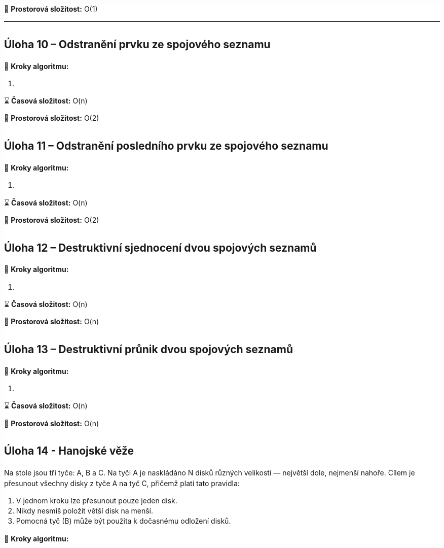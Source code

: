 💾 **Prostorová složitost:** O(1)

---

## Úloha 10 – Odstranění prvku ze spojového seznamu
🧠 **Kroky algoritmu:**

1. 


⌛ **Časová složitost:** O(n)

💾 **Prostorová složitost:** O(2)

## Úloha 11 – Odstranění posledního prvku ze spojového seznamu
🧠 **Kroky algoritmu:**

1. 


⌛ **Časová složitost:** O(n)

💾 **Prostorová složitost:** O(2)

## Úloha 12 – Destruktivní sjednocení dvou spojových seznamů
🧠 **Kroky algoritmu:**

1. 


⌛ **Časová složitost:** O(n)

💾 **Prostorová složitost:** O(n)

## Úloha 13 – Destruktivní průnik dvou spojových seznamů
🧠 **Kroky algoritmu:**

1. 


⌛ **Časová složitost:** O(n)

💾 **Prostorová složitost:** O(n)

## Úloha 14 - Hanojské věže
Na stole jsou tři tyče: A, B a C.
Na tyči A je naskládáno N disků různých velikostí — největší dole, nejmenší nahoře.
Cílem je přesunout všechny disky z tyče A na tyč C, přičemž platí tato pravidla:

1. V jednom kroku lze přesunout pouze jeden disk.
2. Nikdy nesmíš položit větší disk na menší.
3. Pomocná tyč (B) může být použita k dočasnému odložení disků.

🧠 **Kroky algoritmu:**
